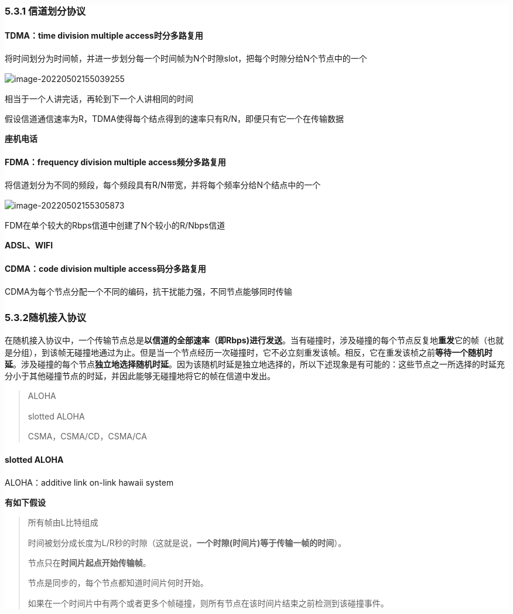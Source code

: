 ### 5.3.1 信道划分协议

#### TDMA：time division multiple access时分多路复用

将时间划分为时间帧，并进一步划分每一个时间帧为N个时隙slot，把每个时隙分给N个节点中的一个

![image-20220502155039255](https://note-image-1307786938.cos.ap-beijing.myqcloud.com/typora/image-20220502155039255.png)

相当于一个人讲完话，再轮到下一个人讲相同的时间

假设信道通信速率为R，TDMA使得每个结点得到的速率只有R/N，即便只有它一个在传输数据

**座机电话**

#### FDMA：frequency division multiple access频分多路复用

将信道划分为不同的频段，每个频段具有R/N带宽，并将每个频率分给N个结点中的一个

![image-20220502155305873](https://note-image-1307786938.cos.ap-beijing.myqcloud.com/typora/image-20220502155305873.png)

FDM在单个较大的Rbps信道中创建了N个较小的R/Nbps信道

**ADSL、WIFI**

#### CDMA：code division multiple access码分多路复用

CDMA为每个节点分配一个不同的编码，抗干扰能力强，不同节点能够同时传输

### 5.3.2随机接入协议

在随机接入协议中，一个传输节点总是**以信道的全部速率（即Rbps)进行发送**。当有碰撞时，涉及碰撞的每个节点反复地**重发**它的帧（也就是分组），到该帧无碰撞地通过为止。但是当一个节点经历一次碰撞时，它不必立刻重发该帧。相反，它在重发该桢之前**等待一个随机时延**。涉及碰撞的每个节点**独立地选择随机时延**。因为该随机时延是独立地选择的，所以下述现象是有可能的：这些节点之一所选择的时延充分小于其他碰撞节点的时延，并因此能够无碰撞地将它的帧在信道中发出。

> ALOHA
>
> slotted ALOHA
>
> CSMA，CSMA/CD，CSMA/CA
>

#### slotted ALOHA

ALOHA：additive link on-link hawaii system

**有如下假设**

> 所有帧由L比特组成
>
> 时间被划分成长度为L/R秒的时隙（这就是说，**一个时隙(时间片)等于传输一帧的时间**）。
>
> 节点只在**时间片起点开始传输帧**。
>
> 节点是同步的，每个节点都知道时间片何时开始。
>
> 如果在一个时间片中有两个或者更多个帧碰撞，则所有节点在该时间片结束之前检测到该碰撞事件。

